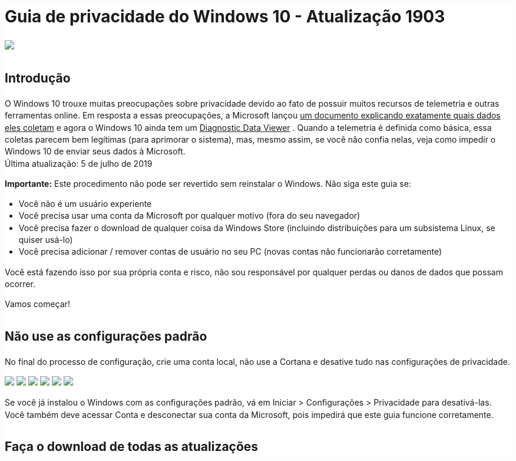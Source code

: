 
# Guia de privacidade do Windows 10 - Atualização 1903

![](https://raw.githubusercontent.com/adolfintel/Windows10-Privacy/master/data/nutella_1903.jpg)


## Introdução

O Windows 10 trouxe muitas preocupações sobre privacidade devido ao fato de possuir muitos recursos de telemetria e outras ferramentas online. Em resposta a essas preocupações, a Microsoft lançou [um documento explicando exatamente quais dados eles coletam](https://technet.microsoft.com/itpro/windows/configure/windows-diagnostic-data) e agora o Windows 10 ainda tem um [Diagnostic Data Viewer](https://www.microsoft.com/en-us/store/p/diagnostic-data-viewer/9n8wtrrsq8f7) . Quando a telemetria é definida como básica, essa coletas parecem bem legítimas (para aprimorar o sistema), mas, mesmo assim, se você não confia nelas, veja como impedir o Windows 10 de enviar seus dados à Microsoft.  
Última atualização: 5 de julho de 2019

**Importante:** Este procedimento não pode ser revertido sem reinstalar o Windows. Não siga este guia se:
-   Você não é um usuário experiente
-   Você precisa usar uma conta da Microsoft por qualquer motivo (fora do seu navegador)
-   Você precisa fazer o download de qualquer coisa da Windows Store (incluindo distribuições para um subsistema Linux, se quiser usá-lo)
-   Você precisa adicionar / remover contas de usuário no seu PC (novas contas não funcionarão corretamente)

Você está fazendo isso por sua própria conta e risco, não sou responsável por qualquer perdas ou danos de dados que possam ocorrer.

Vamos começar!

## Não use as configurações padrão

No final do processo de configuração, crie uma conta local, não use a Cortana e desative tudo nas configurações de privacidade.

![](https://raw.githubusercontent.com/adolfintel/Windows10-Privacy/master/data/setup1809_1.jpg)
![](https://raw.githubusercontent.com/adolfintel/Windows10-Privacy/master/data/setup1809_2.jpg)
![](https://raw.githubusercontent.com/adolfintel/Windows10-Privacy/master/data/setup1809_3.jpg)
![](https://raw.githubusercontent.com/adolfintel/Windows10-Privacy/master/data/setup1903_4.jpg)
![](https://raw.githubusercontent.com/adolfintel/Windows10-Privacy/master/data/setup1903_5.jpg)
![](https://raw.githubusercontent.com/adolfintel/Windows10-Privacy/master/data/setup1809_coll.jpg)

Se você já instalou o Windows com as configurações padrão, vá em Iniciar > Configurações > Privacidade para desativá-las. Você também deve acessar Conta e desconectar sua conta da Microsoft, pois impedirá que este guia funcione corretamente.

## Faça o download de todas as atualizações
